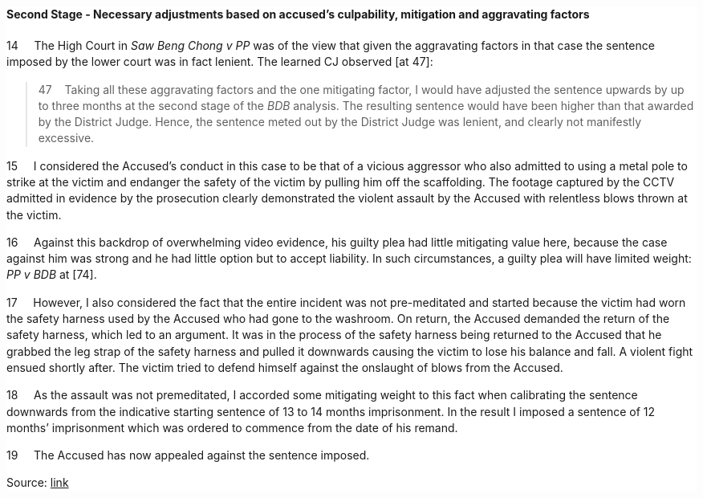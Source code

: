 #### Second Stage - Necessary adjustments based on accused’s culpability, mitigation and aggravating factors

14     The High Court in _Saw Beng Chong v PP_ was of the view that given the aggravating factors in that case the sentence imposed by the lower court was in fact lenient. The learned CJ observed \[at 47\]:

> 47    Taking all these aggravating factors and the one mitigating factor, I would have adjusted the sentence upwards by up to three months at the second stage of the _BDB_ analysis. The resulting sentence would have been higher than that awarded by the District Judge. Hence, the sentence meted out by the District Judge was lenient, and clearly not manifestly excessive.

15     I considered the Accused’s conduct in this case to be that of a vicious aggressor who also admitted to using a metal pole to strike at the victim and endanger the safety of the victim by pulling him off the scaffolding. The footage captured by the CCTV admitted in evidence by the prosecution clearly demonstrated the violent assault by the Accused with relentless blows thrown at the victim.

16     Against this backdrop of overwhelming video evidence, his guilty plea had little mitigating value here, because the case against him was strong and he had little option but to accept liability. In such circumstances, a guilty plea will have limited weight: _PP v BDB_ at \[74\].

17     However, I also considered the fact that the entire incident was not pre-meditated and started because the victim had worn the safety harness used by the Accused who had gone to the washroom. On return, the Accused demanded the return of the safety harness, which led to an argument. It was in the process of the safety harness being returned to the Accused that he grabbed the leg strap of the safety harness and pulled it downwards causing the victim to lose his balance and fall. A violent fight ensued shortly after. The victim tried to defend himself against the onslaught of blows from the Accused.

18     As the assault was not premeditated, I accorded some mitigating weight to this fact when calibrating the sentence downwards from the indicative starting sentence of 13 to 14 months imprisonment. In the result I imposed a sentence of 12 months’ imprisonment which was ordered to commence from the date of his remand.

19     The Accused has now appealed against the sentence imposed.


Source: [link](https://www.lawnet.sg:443/lawnet/web/lawnet/free-resources?p_p_id=freeresources_WAR_lawnet3baseportlet&p_p_lifecycle=1&p_p_state=normal&p_p_mode=view&_freeresources_WAR_lawnet3baseportlet_action=openContentPage&_freeresources_WAR_lawnet3baseportlet_docId=%2FJudgment%2F28905-SSP.xml)